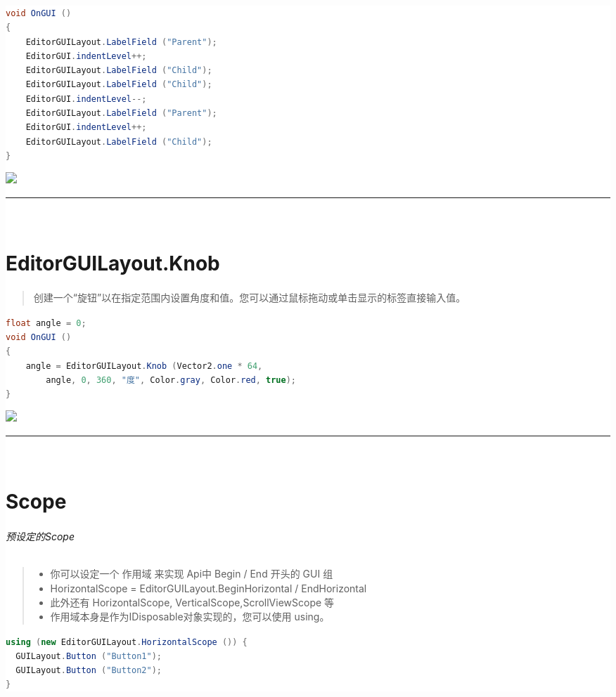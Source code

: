 ```csharp
void OnGUI ()
{
    EditorGUILayout.LabelField ("Parent");
    EditorGUI.indentLevel++;
    EditorGUILayout.LabelField ("Child");
    EditorGUILayout.LabelField ("Child");
    EditorGUI.indentLevel--;
    EditorGUILayout.LabelField ("Parent");
    EditorGUI.indentLevel++;
    EditorGUILayout.LabelField ("Child");
}
```

![](http://49.233.81.186/images/part1-editorgui/ss13.png)


---
&nbsp;


# EditorGUILayout.Knob
> 创建一个“旋钮”以在指定范围内设置角度和值。您可以通过鼠标拖动或单击显示的标签直接输入值。


```csharp
float angle = 0;
void OnGUI ()
{
    angle = EditorGUILayout.Knob (Vector2.one * 64,
        angle, 0, 360, "度", Color.gray, Color.red, true);
}
```

![](http://49.233.81.186/images/part1-editorgui/ss14.png)


---
&nbsp;


# Scope
###### 预设定的Scope
>- 你可以设定一个 作用域 来实现 Api中 Begin / End 开头的 GUI 组
>- HorizontalScope = EditorGUILayout.BeginHorizontal / EndHorizontal
>- 此外还有 HorizontalScope, VerticalScope,ScrollViewScope 等
>- 作用域本身是作为IDisposable对象实现的，您可以使用 using。

```csharp
using (new EditorGUILayout.HorizontalScope ()) {
  GUILayout.Button ("Button1");
  GUILayout.Button ("Button2");
}
```
